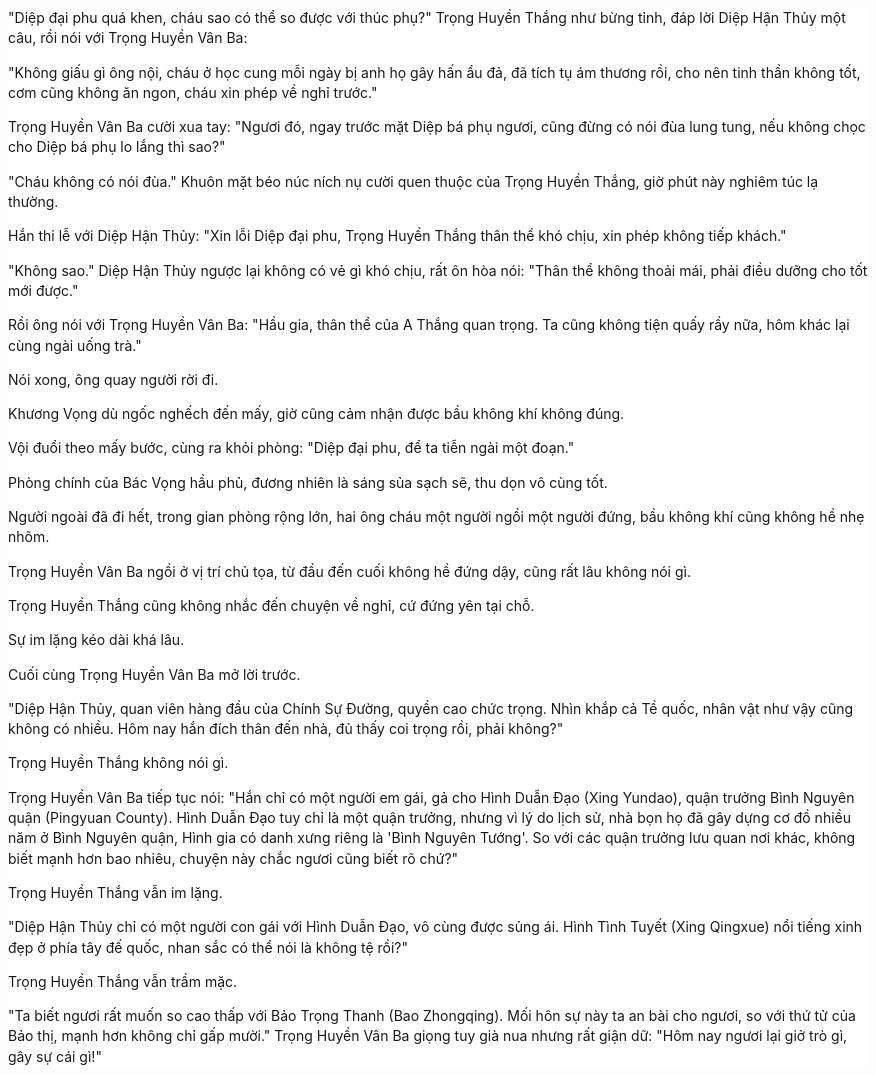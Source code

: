 "Diệp đại phu quá khen, cháu sao có thể so được với thúc phụ?" Trọng Huyền Thắng như bừng tỉnh, đáp lời Diệp Hận Thủy một câu, rồi nói với Trọng Huyền Vân Ba:

"Không giấu gì ông nội, cháu ở học cung mỗi ngày bị anh họ gây hấn ẩu đả, đã tích tụ ám thương rồi, cho nên tinh thần không tốt, cơm cũng không ăn ngon, cháu xin phép về nghỉ trước."

Trọng Huyền Vân Ba cười xua tay: "Ngươi đó, ngay trước mặt Diệp bá phụ ngươi, cũng đừng có nói đùa lung tung, nếu không chọc cho Diệp bá phụ lo lắng thì sao?"

"Cháu không có nói đùa." Khuôn mặt béo núc ních nụ cười quen thuộc của Trọng Huyền Thắng, giờ phút này nghiêm túc lạ thường.

Hắn thi lễ với Diệp Hận Thủy: "Xin lỗi Diệp đại phu, Trọng Huyền Thắng thân thể khó chịu, xin phép không tiếp khách."

"Không sao." Diệp Hận Thủy ngược lại không có vẻ gì khó chịu, rất ôn hòa nói: "Thân thể không thoải mái, phải điều dưỡng cho tốt mới được."

Rồi ông nói với Trọng Huyền Vân Ba: "Hầu gia, thân thể của A Thắng quan trọng. Ta cũng không tiện quấy rầy nữa, hôm khác lại cùng ngài uống trà."

Nói xong, ông quay người rời đi.

Khương Vọng dù ngốc nghếch đến mấy, giờ cũng cảm nhận được bầu không khí không đúng.

Vội đuổi theo mấy bước, cùng ra khỏi phòng: "Diệp đại phu, để ta tiễn ngài một đoạn."

Phòng chính của Bác Vọng hầu phủ, đương nhiên là sáng sủa sạch sẽ, thu dọn vô cùng tốt.

Người ngoài đã đi hết, trong gian phòng rộng lớn, hai ông cháu một người ngồi một người đứng, bầu không khí cũng không hề nhẹ nhõm.

Trọng Huyền Vân Ba ngồi ở vị trí chủ tọa, từ đầu đến cuối không hề đứng dậy, cũng rất lâu không nói gì.

Trọng Huyền Thắng cũng không nhắc đến chuyện về nghỉ, cứ đứng yên tại chỗ.

Sự im lặng kéo dài khá lâu.

Cuối cùng Trọng Huyền Vân Ba mở lời trước.

"Diệp Hận Thủy, quan viên hàng đầu của Chính Sự Đường, quyền cao chức trọng. Nhìn khắp cả Tề quốc, nhân vật như vậy cũng không có nhiều. Hôm nay hắn đích thân đến nhà, đủ thấy coi trọng rồi, phải không?"

Trọng Huyền Thắng không nói gì.

Trọng Huyền Vân Ba tiếp tục nói: "Hắn chỉ có một người em gái, gả cho Hình Duẫn Đạo (Xing Yundao), quận trưởng Bình Nguyên quận (Pingyuan County). Hình Duẫn Đạo tuy chỉ là một quận trưởng, nhưng vì lý do lịch sử, nhà bọn họ đã gây dựng cơ đồ nhiều năm ở Bình Nguyên quận, Hình gia có danh xưng riêng là 'Bình Nguyên Tướng'. So với các quận trưởng lưu quan nơi khác, không biết mạnh hơn bao nhiêu, chuyện này chắc ngươi cũng biết rõ chứ?"

Trọng Huyền Thắng vẫn im lặng.

"Diệp Hận Thủy chỉ có một người con gái với Hình Duẫn Đạo, vô cùng được sủng ái. Hình Tình Tuyết (Xing Qingxue) nổi tiếng xinh đẹp ở phía tây đế quốc, nhan sắc có thể nói là không tệ rồi?"

Trọng Huyền Thắng vẫn trầm mặc.

"Ta biết ngươi rất muốn so cao thấp với Bảo Trọng Thanh (Bao Zhongqing). Mối hôn sự này ta an bài cho ngươi, so với thứ tử của Bảo thị, mạnh hơn không chỉ gấp mười." Trọng Huyền Vân Ba giọng tuy già nua nhưng rất giận dữ: "Hôm nay ngươi lại giở trò gì, gây sự cái gì!"
